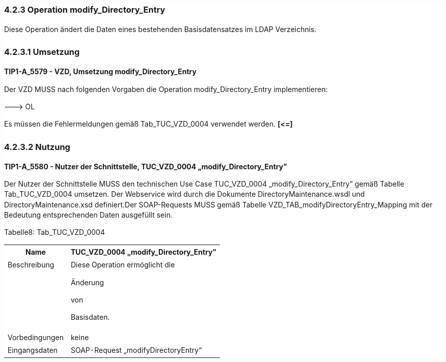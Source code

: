 ### 4.2.3 Operation modify_Directory_Entry

Diese Operation ändert die Daten eines bestehenden Basisdatensatzes im LDAP
Verzeichnis.

### 4.2.3.1 Umsetzung

**TIP1-A_5579 - VZD, Umsetzung modify_Directory_Entry**

Der VZD MUSS nach folgenden Vorgaben die Operation modify_Directory_Entry
implementieren:

 ---> OL

Es müssen die Fehlermeldungen gemäß Tab_TUC_VZD_0004 verwendet werden. **[\<=]**

### 4.2.3.2 Nutzung

**TIP1-A_5580 - Nutzer der Schnittstelle, TUC_VZD_0004
„modify_Directory_Entry”**

Der Nutzer der Schnittstelle MUSS den technischen Use Case TUC_VZD_0004
„modify_Directory_Entry” gemäß Tabelle Tab_TUC_VZD_0004 umsetzen. Der
Webservice wird durch die Dokumente DirectoryMaintenance.wsdl und
DirectoryMaintenance.xsd definiert.Der SOAP-Requests MUSS gemäß Tabelle
VZD_TAB_modifyDirectoryEntry_Mapping mit der Bedeutung entsprechenden Daten
ausgefüllt sein.

Tabelle8: Tab_TUC_VZD_0004

<table><tr><th>
Name

</th><th colspan="2">
TUC_VZD_0004 „modify_Directory_Entry”

</th></tr><tr><td>
Beschreibung

</td><td colspan="2">
Diese Operation ermöglicht die

Änderung

von

Basisdaten.

</td></tr><tr><td>
Vorbedingungen

</td><td colspan="2">
keine

</td></tr><tr><td>
Eingangsdaten

</td><td colspan="2">
SOAP-Request „modifyDirectoryEntry“
